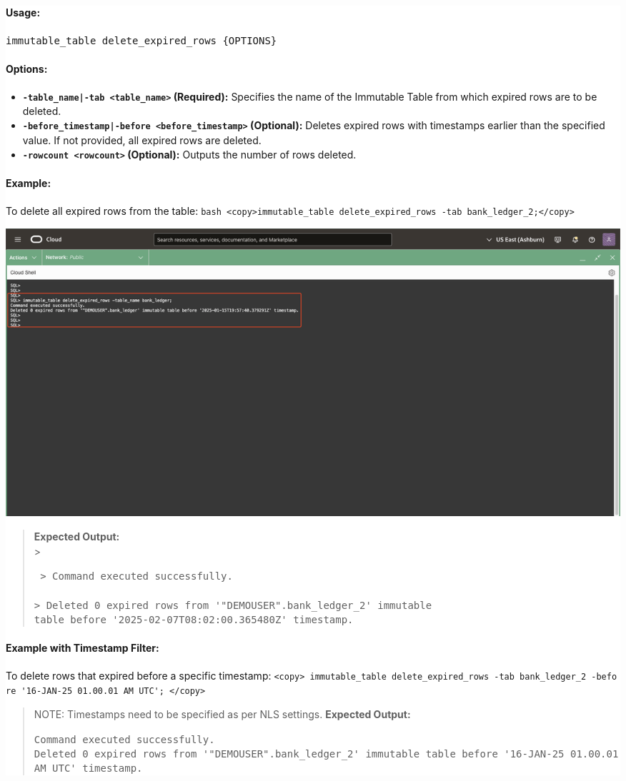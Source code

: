 #### Usage:
<pre>
immutable_table delete_expired_rows {OPTIONS}
</pre>

#### Options:
- **`-table_name|-tab <table_name>` (Required):** Specifies the name of the Immutable Table from which expired rows are to be deleted.
- **`-before_timestamp|-before <before_timestamp>` (Optional):** Deletes expired rows with timestamps earlier than the specified value. If not provided, all expired rows are deleted.
- **`-rowcount <rowcount>` (Optional):** Outputs the number of rows deleted.

#### Example:
To delete all expired rows from the table:
    ```bash
    <copy>immutable_table delete_expired_rows -tab bank_ledger_2;</copy>
    ```

![delete expired rows](./images/lab2-task6-1.png " ")
> **Expected Output:**  
    > <pre>
    > Command executed successfully.  
    > Deleted 0 expired rows from '"DEMOUSER".bank_ledger_2' immutable table before '2025-02-07T08:02:00.365480Z' timestamp.</pre>


#### Example with Timestamp Filter:
To delete rows that expired before a specific timestamp:
    ```
    <copy>
    immutable_table delete_expired_rows -tab bank_ledger_2 -before '16-JAN-25 01.00.01 AM UTC';
    </copy>
    ```
>NOTE: Timestamps need to be specified as per NLS settings.
> **Expected Output:**  
> <pre>
> Command executed successfully.  
> Deleted 0 expired rows from '"DEMOUSER".bank_ledger_2' immutable table before '16-JAN-25 01.00.01 AM UTC' timestamp.</pre>
